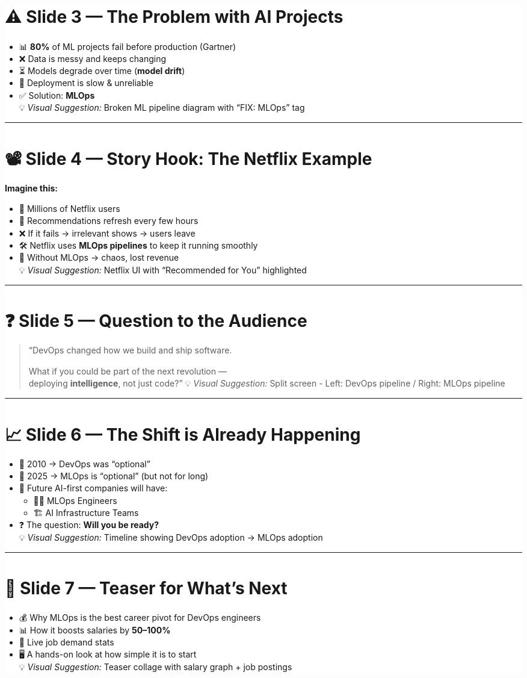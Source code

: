 
# ⚠️ Slide 3 — The Problem with AI Projects
- 📊 **80%** of ML projects fail before production (Gartner)
- ❌ Data is messy and keeps changing
- ⏳ Models degrade over time (**model drift**)
- 🐌 Deployment is slow & unreliable
- ✅ Solution: **MLOps**  
💡 *Visual Suggestion:* Broken ML pipeline diagram with “FIX: MLOps” tag

---

# 📽 Slide 4 — Story Hook: The Netflix Example
**Imagine this:**
- 🎯 Millions of Netflix users
- 🔄 Recommendations refresh every few hours
- ❌ If it fails → irrelevant shows → users leave
- 🛠 Netflix uses **MLOps pipelines** to keep it running smoothly
- 🚀 Without MLOps → chaos, lost revenue  
💡 *Visual Suggestion:* Netflix UI with “Recommended for You” highlighted

---

# ❓ Slide 5 — Question to the Audience
> “DevOps changed how we build and ship software.  
> 
> What if you could be part of the next revolution —  
> deploying **intelligence**, not just code?”
💡 *Visual Suggestion:* Split screen - Left: DevOps pipeline / Right: MLOps pipeline

---

# 📈 Slide 6 — The Shift is Already Happening
- 📅 2010 → DevOps was “optional”
- 📅 2025 → MLOps is “optional” (but not for long)
- 🏢 Future AI-first companies will have:
  - 👨‍💻 MLOps Engineers
  - 🏗 AI Infrastructure Teams
- ❓ The question: **Will you be ready?**  
💡 *Visual Suggestion:* Timeline showing DevOps adoption → MLOps adoption

---

# 🚀 Slide 7 — Teaser for What’s Next
- 💰 Why MLOps is the best career pivot for DevOps engineers
- 📊 How it boosts salaries by **50–100%**
- 📌 Live job demand stats
- 🖥 A hands-on look at how simple it is to start  
💡 *Visual Suggestion:* Teaser collage with salary graph + job postings
